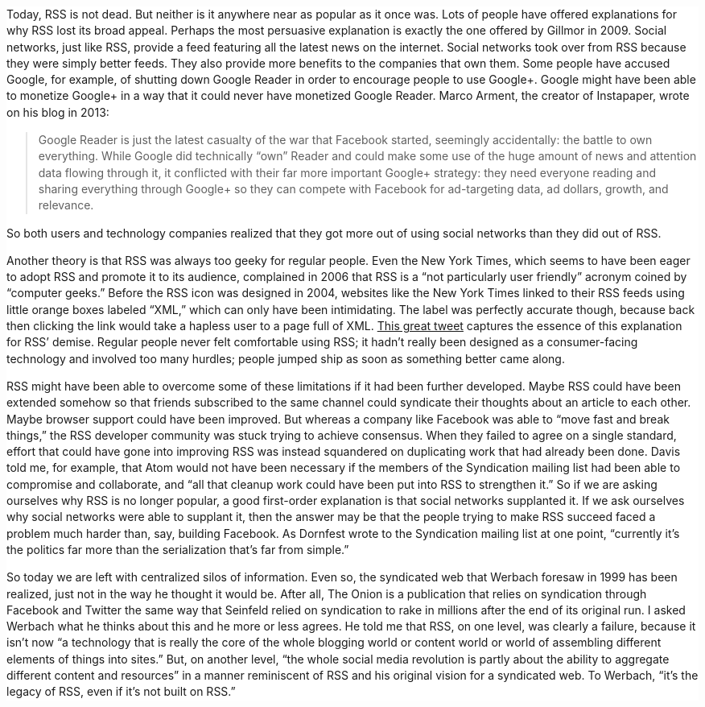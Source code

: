 Today, RSS is not dead. But neither is it anywhere near as popular as it once was. Lots of people have offered explanations for why RSS lost its broad appeal. Perhaps the most persuasive explanation is exactly the one offered by Gillmor in 2009. Social networks, just like RSS, provide a feed featuring all the latest news on the internet. Social networks took over from RSS because they were simply better feeds. They also provide more benefits to the companies that own them. Some people have accused Google, for example, of shutting down Google Reader in order to encourage people to use Google+. Google might have been able to monetize Google+ in a way that it could never have monetized Google Reader. Marco Arment, the creator of Instapaper, wrote on his blog in 2013:

> Google Reader is just the latest casualty of the war that Facebook started, seemingly accidentally: the battle to own everything. While Google did technically “own” Reader and could make some use of the huge amount of news and attention data flowing through it, it conflicted with their far more important Google+ strategy: they need everyone reading and sharing everything through Google+ so they can compete with Facebook for ad-targeting data, ad dollars, growth, and relevance.

So both users and technology companies realized that they got more out of using social networks than they did out of RSS.

Another theory is that RSS was always too geeky for regular people. Even the New York Times, which seems to have been eager to adopt RSS and promote it to its audience, complained in 2006 that RSS is a “not particularly user friendly” acronym coined by “computer geeks.” Before the RSS icon was designed in 2004, websites like the New York Times linked to their RSS feeds using little orange boxes labeled “XML,” which can only have been intimidating. The label was perfectly accurate though, because back then clicking the link would take a hapless user to a page full of XML. [This great tweet][9] captures the essence of this explanation for RSS’ demise. Regular people never felt comfortable using RSS; it hadn’t really been designed as a consumer-facing technology and involved too many hurdles; people jumped ship as soon as something better came along.

RSS might have been able to overcome some of these limitations if it had been further developed. Maybe RSS could have been extended somehow so that friends subscribed to the same channel could syndicate their thoughts about an article to each other. Maybe browser support could have been improved. But whereas a company like Facebook was able to “move fast and break things,” the RSS developer community was stuck trying to achieve consensus. When they failed to agree on a single standard, effort that could have gone into improving RSS was instead squandered on duplicating work that had already been done. Davis told me, for example, that Atom would not have been necessary if the members of the Syndication mailing list had been able to compromise and collaborate, and “all that cleanup work could have been put into RSS to strengthen it.” So if we are asking ourselves why RSS is no longer popular, a good first-order explanation is that social networks supplanted it. If we ask ourselves why social networks were able to supplant it, then the answer may be that the people trying to make RSS succeed faced a problem much harder than, say, building Facebook. As Dornfest wrote to the Syndication mailing list at one point, “currently it’s the politics far more than the serialization that’s far from simple.”

So today we are left with centralized silos of information. Even so, the syndicated web that Werbach foresaw in 1999 has been realized, just not in the way he thought it would be. After all, The Onion is a publication that relies on syndication through Facebook and Twitter the same way that Seinfeld relied on syndication to rake in millions after the end of its original run. I asked Werbach what he thinks about this and he more or less agrees. He told me that RSS, on one level, was clearly a failure, because it isn’t now “a technology that is really the core of the whole blogging world or content world or world of assembling different elements of things into sites.” But, on another level, “the whole social media revolution is partly about the ability to aggregate different content and resources” in a manner reminiscent of RSS and his original vision for a syndicated web. To Werbach, “it’s the legacy of RSS, even if it’s not built on RSS.”


[#]: collector: (lujun9972)
[#]: translator: (beamrolling)
[#]: reviewer: ( )
[#]: publisher: ( )
[#]: url: ( )
[#]: subject: (The Rise and Demise of RSS)
[#]: via: (https://twobithistory.org/2018/12/18/rss.html)
[#]: author: (Two-Bit History https://twobithistory.org)
[a]: https://twobithistory.org
[b]: https://github.com/lujun9972
[1]: https://twobithistory.org/2018/09/16/the-rise-and-demise-of-rss.html
[2]: https://trends.google.com/trends/explore?date=all&geo=US&q=rss
[3]: https://twobithistory.org/images/mnn-channel.gif
[4]: https://twobithistory.org/2018/05/27/semantic-web.html
[5]: http://web.archive.org/web/19970703020212/http://mcf.research.apple.com:80/hs/screen_shot.html
[6]: http://scripting.com
[7]: https://groups.yahoo.com/neo/groups/syndication/info
[8]: https://tools.ietf.org/html/rfc4287
[9]: https://twitter.com/mgsiegler/status/311992206716203008
[10]: https://twitter.com/TwoBitHistory
[11]: https://twobithistory.org/feed.xml
[12]: https://twitter.com/TwoBitHistory/status/1062114484209311746?ref_src=twsrc%5Etfw